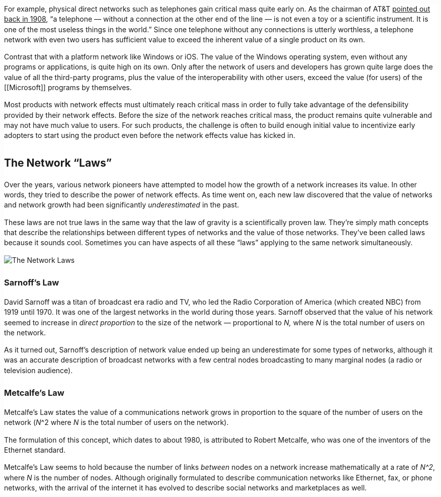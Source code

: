 For example, physical direct networks such as telephones gain critical mass quite early on. As the chairman of AT&T [pointed out back in 1908](https://www.nfx.com/post/network-effects-manual#direct-network-effects), “a telephone — without a connection at the other end of the line — is not even a toy or a scientific instrument. It is one of the most useless things in the world.” Since one telephone without any connections is utterly worthless, a telephone network with even two users has sufficient value to exceed the inherent value of a single product on its own.

Contrast that with a platform network like Windows or iOS. The value of the Windows operating system, even without any programs or applications, is quite high on its own. Only after the network of users and developers has grown quite large does the value of all the third-party programs, plus the value of the interoperability with other users, exceed the value (for users) of the [[Microsoft]] programs by themselves.

Most products with network effects must ultimately reach critical mass in order to fully take advantage of the defensibility provided by their network effects. Before the size of the network reaches critical mass, the product remains quite vulnerable and may not have much value to users. For such products, the challenge is often to build enough initial value to incentivize early adopters to start using the product even before the network effects value has kicked in.

## The Network “Laws”

Over the years, various network pioneers have attempted to model how the growth of a network increases its value. In other words, they tried to describe the power of network effects. As time went on, each new law discovered that the value of networks and network growth had been significantly _underestimated_ in the past.

These laws are not true laws in the same way that the law of gravity is a scientifically proven law. They’re simply math concepts that describe the relationships between different types of networks and the value of those networks. They’ve been called laws because it sounds cool. Sometimes you can have aspects of all these “laws” applying to the same network simultaneously.

![The Network Laws](https://cdn-dlmea.nitrocdn.com/zPRfHNIhqrsCfJfMGAXOiBAnyaHDLmzI/assets/static/optimized/rev-c78cbbd/wp-content/uploads/2019/07/Network-Laws.png)

### Sarnoff’s Law

David Sarnoff was a titan of broadcast era radio and TV, who led the Radio Corporation of America (which created NBC) from 1919 until 1970. It was one of the largest networks in the world during those years. Sarnoff observed that the value of his network seemed to increase in _direct proportion_ to the size of the network — proportional to _N,_ where _N_ is the total number of users on the network.

As it turned out, Sarnoff’s description of network value ended up being an underestimate for some types of networks, although it was an accurate description of broadcast networks with a few central nodes broadcasting to many marginal nodes (a radio or television audience).

### Metcalfe’s Law

Metcalfe’s Law states the value of a communications network grows in proportion to the square of the number of users on the network (_N_^2 where _N_ is the total number of users on the network).

The formulation of this concept, which dates to about 1980, is attributed to Robert Metcalfe, who was one of the inventors of the Ethernet standard.

Metcalfe’s Law seems to hold because the number of links _between_ nodes on a network increase mathematically at a rate of _N^2_, where _N_ is the number of nodes. Although originally formulated to describe communication networks like Ethernet, fax, or phone networks, with the arrival of the internet it has evolved to describe social networks and marketplaces as well.
